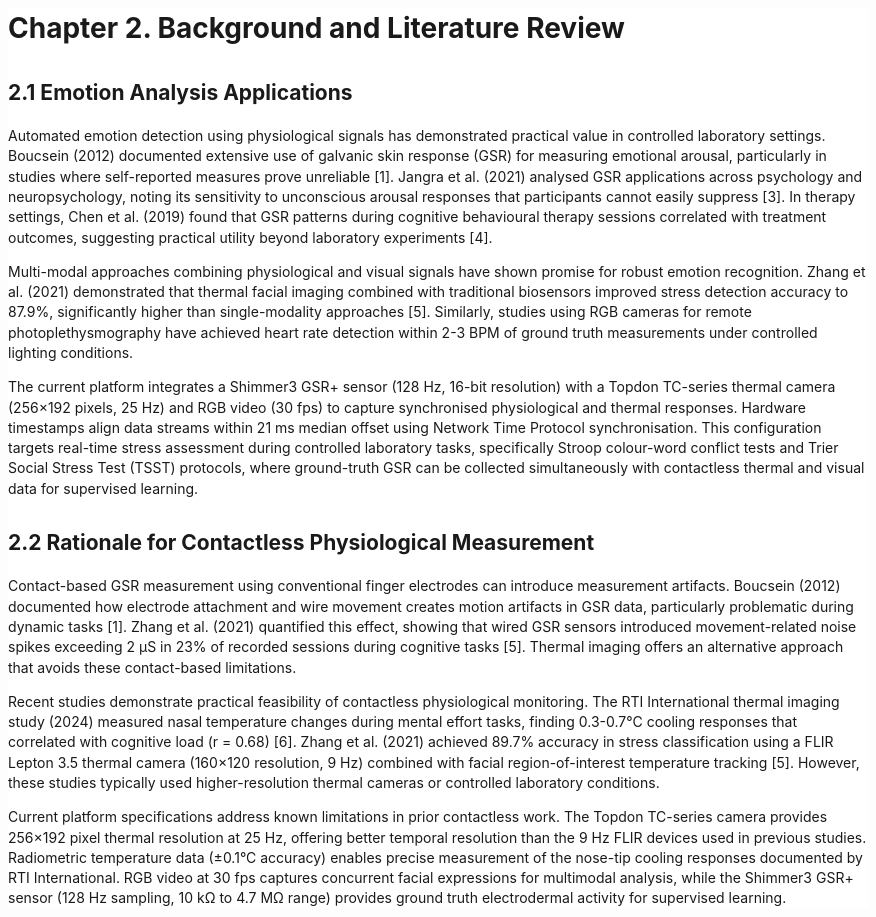 # Chapter 2. Background and Literature Review

## 2.1 Emotion Analysis Applications

Automated emotion detection using physiological signals has demonstrated practical value in controlled laboratory settings. Boucsein (2012) documented extensive use of galvanic skin response (GSR) for measuring emotional arousal, particularly in studies where self-reported measures prove unreliable [1]. Jangra et al. (2021) analysed GSR applications across psychology and neuropsychology, noting its sensitivity to unconscious arousal responses that participants cannot easily suppress [3]. In therapy settings, Chen et al. (2019) found that GSR patterns during cognitive behavioural therapy sessions correlated with treatment outcomes, suggesting practical utility beyond laboratory experiments [4].

Multi-modal approaches combining physiological and visual signals have shown promise for robust emotion recognition. Zhang et al. (2021) demonstrated that thermal facial imaging combined with traditional biosensors improved stress detection accuracy to 87.9%, significantly higher than single-modality approaches [5]. Similarly, studies using RGB cameras for remote photoplethysmography have achieved heart rate detection within 2-3 BPM of ground truth measurements under controlled lighting conditions.

The current platform integrates a Shimmer3 GSR+ sensor (128 Hz, 16-bit resolution) with a Topdon TC-series thermal camera (256×192 pixels, 25 Hz) and RGB video (30 fps) to capture synchronised physiological and thermal responses. Hardware timestamps align data streams within 21 ms median offset using Network Time Protocol synchronisation. This configuration targets real-time stress assessment during controlled laboratory tasks, specifically Stroop colour-word conflict tests and Trier Social Stress Test (TSST) protocols, where ground-truth GSR can be collected simultaneously with contactless thermal and visual data for supervised learning.

## 2.2 Rationale for Contactless Physiological Measurement

Contact-based GSR measurement using conventional finger electrodes can introduce measurement artifacts. Boucsein (2012) documented how electrode attachment and wire movement creates motion artifacts in GSR data, particularly problematic during dynamic tasks [1]. Zhang et al. (2021) quantified this effect, showing that wired GSR sensors introduced movement-related noise spikes exceeding 2 μS in 23% of recorded sessions during cognitive tasks [5]. Thermal imaging offers an alternative approach that avoids these contact-based limitations.

Recent studies demonstrate practical feasibility of contactless physiological monitoring. The RTI International thermal imaging study (2024) measured nasal temperature changes during mental effort tasks, finding 0.3-0.7°C cooling responses that correlated with cognitive load (r = 0.68) [6]. Zhang et al. (2021) achieved 89.7% accuracy in stress classification using a FLIR Lepton 3.5 thermal camera (160×120 resolution, 9 Hz) combined with facial region-of-interest temperature tracking [5]. However, these studies typically used higher-resolution thermal cameras or controlled laboratory conditions.

Current platform specifications address known limitations in prior contactless work. The Topdon TC-series camera provides 256×192 pixel thermal resolution at 25 Hz, offering better temporal resolution than the 9 Hz FLIR devices used in previous studies. Radiometric temperature data (±0.1°C accuracy) enables precise measurement of the nose-tip cooling responses documented by RTI International. RGB video at 30 fps captures concurrent facial expressions for multimodal analysis, while the Shimmer3 GSR+ sensor (128 Hz sampling, 10 kΩ to 4.7 MΩ range) provides ground truth electrodermal activity for supervised learning.
